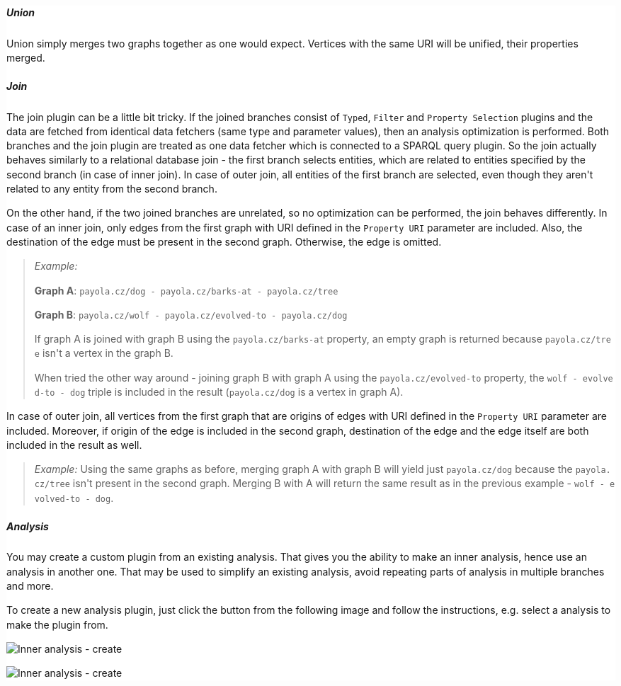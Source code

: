 ##### Union

Union simply merges two graphs together as one would expect. Vertices with the same URI will be unified, their properties merged.

##### Join

The join plugin can be a little bit tricky. If the joined branches consist of `Typed`, `Filter` and `Property Selection` plugins and the data are fetched from identical data fetchers (same type and parameter values), then an analysis optimization is performed. Both branches and the join plugin are treated as one data fetcher which is connected to a SPARQL query plugin. So the join actually behaves similarly to a relational database join - the first branch selects entities, which are related to entities specified by the second branch (in case of inner join). In case of outer join, all entities of the first branch are selected, even though they aren't related to any entity from the second branch.

On the other hand, if the two joined branches are unrelated, so no optimization can be performed, the join behaves differently. In case of an inner join, only edges from the first graph with URI defined in the `Property URI` parameter are included. Also, the destination of the edge must be present in the second graph. Otherwise, the edge is omitted.

> *Example:*
>
> **Graph A**: `payola.cz/dog - payola.cz/barks-at - payola.cz/tree`
>
> **Graph B**: `payola.cz/wolf - payola.cz/evolved-to - payola.cz/dog` 
>
> If graph A is joined with graph B using the `payola.cz/barks-at` property, an empty graph is returned because `payola.cz/tree` isn't a vertex in the graph B.
>
> When tried the other way around - joining graph B with graph A using the `payola.cz/evolved-to` property, the `wolf - evolved-to - dog` triple is included in the result (`payola.cz/dog` is a vertex in graph A).

In case of outer join, all vertices from the first graph that are origins of edges with URI defined in the `Property URI` parameter are included. Moreover, if origin of the edge is included in the second graph, destination of the edge and the edge itself are both included in the result as well.

> *Example:*
> Using the same graphs as before, merging graph A with graph B will yield just `payola.cz/dog` because the `payola.cz/tree` isn't present in the second graph. Merging B with A will return the same result as in the previous example - `wolf - evolved-to - dog`.


##### Analysis
You may create a custom plugin from an existing analysis. That gives you the ability to make an inner analysis, hence use an analysis in another one. That may be used to simplify an existing analysis, avoid repeating parts of analysis in multiple branches and more.

To create a new analysis plugin, just click the button from the following image and follow the instructions, e.g. select a analysis to make the plugin from.

![Inner analysis - create](https://raw.github.com/payola/Payola/master/docs/img/screenshots/inner_analysis_choose.png)

![Inner analysis - create](https://raw.github.com/payola/Payola/master/docs/img/screenshots/inner_analysis_create.png)
